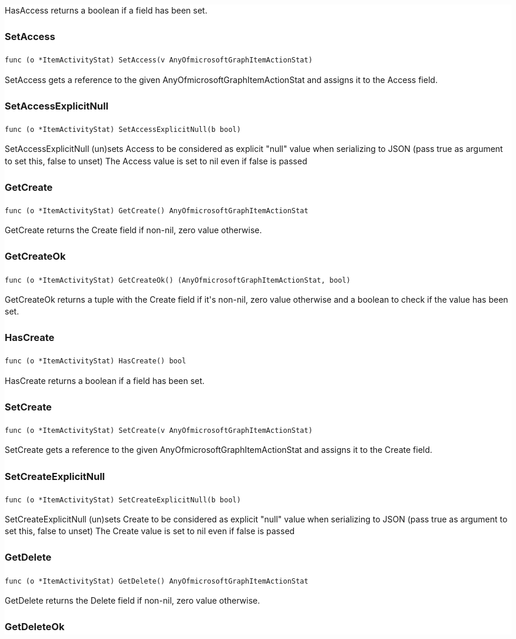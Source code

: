 HasAccess returns a boolean if a field has been set.

### SetAccess

`func (o *ItemActivityStat) SetAccess(v AnyOfmicrosoftGraphItemActionStat)`

SetAccess gets a reference to the given AnyOfmicrosoftGraphItemActionStat and assigns it to the Access field.

### SetAccessExplicitNull

`func (o *ItemActivityStat) SetAccessExplicitNull(b bool)`

SetAccessExplicitNull (un)sets Access to be considered as explicit "null" value
when serializing to JSON (pass true as argument to set this, false to unset)
The Access value is set to nil even if false is passed
### GetCreate

`func (o *ItemActivityStat) GetCreate() AnyOfmicrosoftGraphItemActionStat`

GetCreate returns the Create field if non-nil, zero value otherwise.

### GetCreateOk

`func (o *ItemActivityStat) GetCreateOk() (AnyOfmicrosoftGraphItemActionStat, bool)`

GetCreateOk returns a tuple with the Create field if it's non-nil, zero value otherwise
and a boolean to check if the value has been set.

### HasCreate

`func (o *ItemActivityStat) HasCreate() bool`

HasCreate returns a boolean if a field has been set.

### SetCreate

`func (o *ItemActivityStat) SetCreate(v AnyOfmicrosoftGraphItemActionStat)`

SetCreate gets a reference to the given AnyOfmicrosoftGraphItemActionStat and assigns it to the Create field.

### SetCreateExplicitNull

`func (o *ItemActivityStat) SetCreateExplicitNull(b bool)`

SetCreateExplicitNull (un)sets Create to be considered as explicit "null" value
when serializing to JSON (pass true as argument to set this, false to unset)
The Create value is set to nil even if false is passed
### GetDelete

`func (o *ItemActivityStat) GetDelete() AnyOfmicrosoftGraphItemActionStat`

GetDelete returns the Delete field if non-nil, zero value otherwise.

### GetDeleteOk
